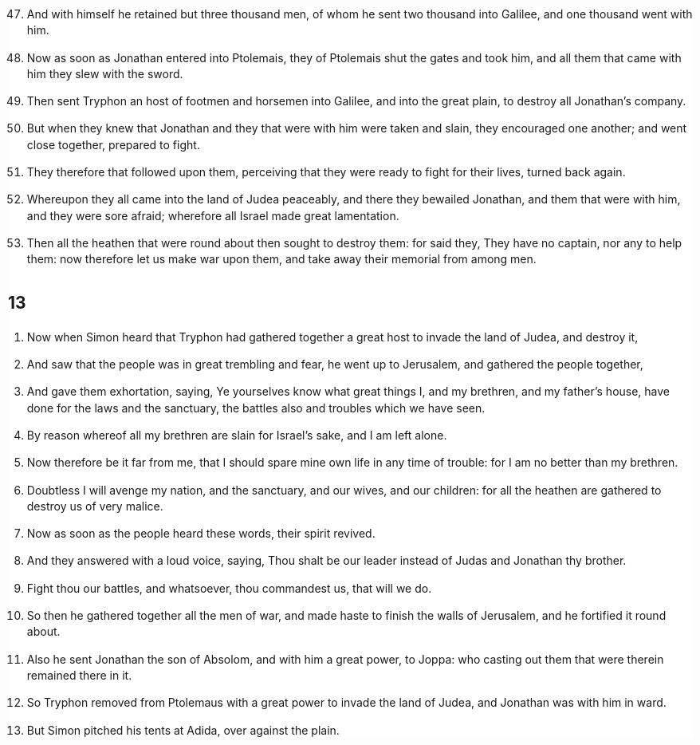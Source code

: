 47. And with himself he retained but three thousand men, of whom he sent two thousand into Galilee, and one thousand went with him.

48. Now as soon as Jonathan entered into Ptolemais, they of Ptolemais shut the gates and took him, and all them that came with him they slew with the sword.

49. Then sent Tryphon an host of footmen and horsemen into Galilee, and into the great plain, to destroy all Jonathan’s company.

50. But when they knew that Jonathan and they that were with him were taken and slain, they encouraged one another; and went close together, prepared to fight.

51. They therefore that followed upon them, perceiving that they were ready to fight for their lives, turned back again.

52. Whereupon they all came into the land of Judea peaceably, and there they bewailed Jonathan, and them that were with him, and they were sore afraid; wherefore all Israel made great lamentation.

53. Then all the heathen that were round about then sought to destroy them: for said they, They have no captain, nor any to help them: now therefore let us make war upon them, and take away their memorial from among men. 

##  13

1. Now when Simon heard that Tryphon had gathered together a great host to invade the land of Judea, and destroy it,

2. And saw that the people was in great trembling and fear, he went up to Jerusalem, and gathered the people together,

3. And gave them exhortation, saying, Ye yourselves know what great things I, and my brethren, and my father’s house, have done for the laws and the sanctuary, the battles also and troubles which we have seen.

4. By reason whereof all my brethren are slain for Israel’s sake, and I am left alone.

5. Now therefore be it far from me, that I should spare mine own life in any time of trouble: for I am no better than my brethren.

6. Doubtless I will avenge my nation, and the sanctuary, and our wives, and our children: for all the heathen are gathered to destroy us of very malice.

7. Now as soon as the people heard these words, their spirit revived.

8. And they answered with a loud voice, saying, Thou shalt be our leader instead of Judas and Jonathan thy brother.

9. Fight thou our battles, and whatsoever, thou commandest us, that will we do.

10. So then he gathered together all the men of war, and made haste to finish the walls of Jerusalem, and he fortified it round about.

11. Also he sent Jonathan the son of Absolom, and with him a great power, to Joppa: who casting out them that were therein remained there in it.

12. So Tryphon removed from Ptolemaus with a great power to invade the land of Judea, and Jonathan was with him in ward.

13. But Simon pitched his tents at Adida, over against the plain.
